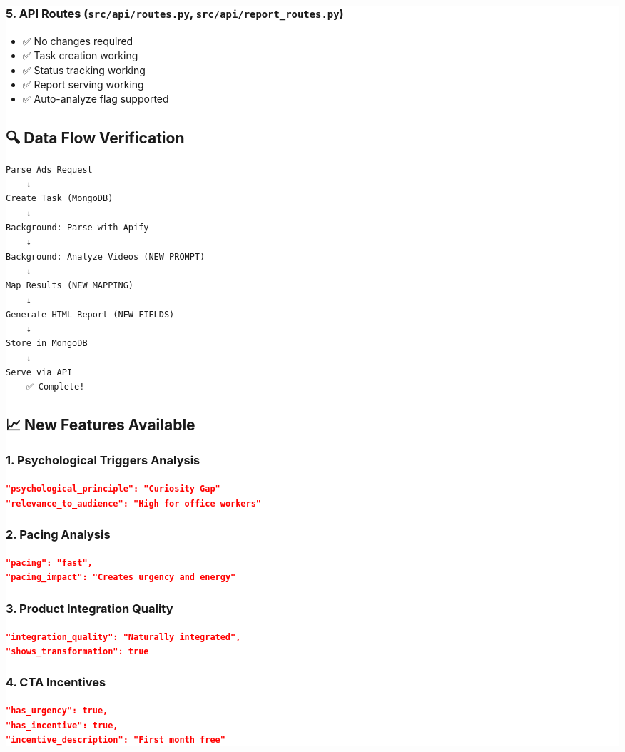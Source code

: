### 5. API Routes (`src/api/routes.py`, `src/api/report_routes.py`)
- ✅ No changes required
- ✅ Task creation working
- ✅ Status tracking working
- ✅ Report serving working
- ✅ Auto-analyze flag supported

## 🔍 Data Flow Verification

```
Parse Ads Request
    ↓
Create Task (MongoDB)
    ↓
Background: Parse with Apify
    ↓
Background: Analyze Videos (NEW PROMPT)
    ↓
Map Results (NEW MAPPING)
    ↓
Generate HTML Report (NEW FIELDS)
    ↓
Store in MongoDB
    ↓
Serve via API
    ✅ Complete!
```

## 📈 New Features Available

### 1. Psychological Triggers Analysis
```json
"psychological_principle": "Curiosity Gap"
"relevance_to_audience": "High for office workers"
```

### 2. Pacing Analysis
```json
"pacing": "fast",
"pacing_impact": "Creates urgency and energy"
```

### 3. Product Integration Quality
```json
"integration_quality": "Naturally integrated",
"shows_transformation": true
```

### 4. CTA Incentives
```json
"has_urgency": true,
"has_incentive": true,
"incentive_description": "First month free"
```
